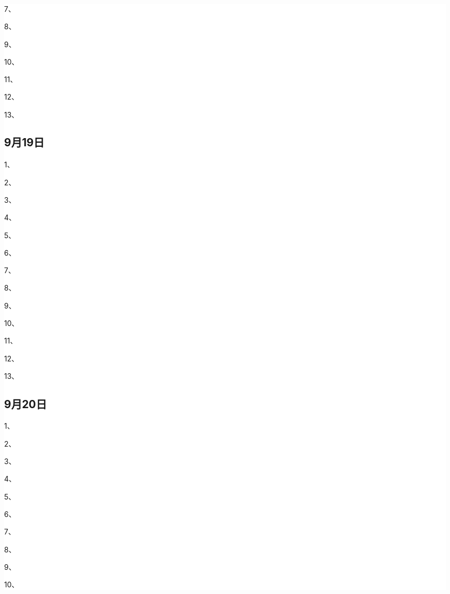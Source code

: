 7、

8、

9、

10、

11、

12、

13、

## 9月19日

1、

2、

3、

4、

5、

6、

7、

8、

9、

10、

11、

12、

13、

## 9月20日

1、

2、

3、

4、

5、

6、

7、

8、

9、

10、
